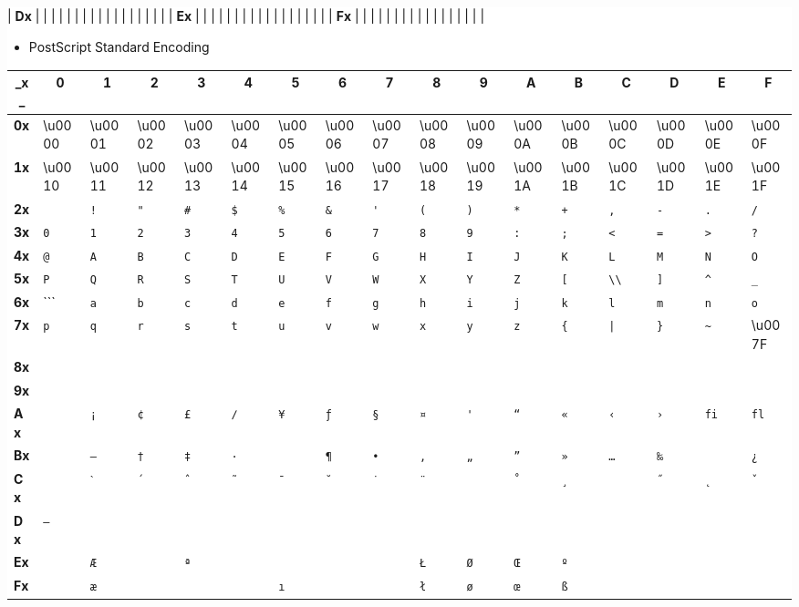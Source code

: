 | **Dx** |     |     |      |     |     |     |     |     |     |     |     |      |      |      |       |       |
| **Ex** |     |     |      |     |     |     |     |     |     |     |     |      |      |      |       |       |
| **Fx** |     |     |      |     |     |     |     |     |     |     |     |      |      |      |       |       |

- PostScript Standard Encoding

| \_x\_  | 0      | 1      | 2      | 3      | 4      | 5      | 6      | 7      | 8      | 9      | A      | B      | C      | D      | E      | F      |
|--------|--------|--------|--------|--------|--------|--------|--------|--------|--------|--------|--------|--------|--------|--------|--------|--------| 
| **0x** | \u0000 | \u0001 | \u0002 | \u0003 | \u0004 | \u0005 | \u0006 | \u0007 | \u0008 | \u0009 | \u000A | \u000B | \u000C | \u000D | \u000E | \u000F |
| **1x** | \u0010 | \u0011 | \u0012 | \u0013 | \u0014 | \u0015 | \u0016 | \u0017 | \u0018 | \u0019 | \u001A | \u001B | \u001C | \u001D | \u001E | \u001F |
| **2x** | ` `    | `!`    | `"`    | `#`    | `$`    | `%`    | `&`    | `'`    | `(`    | `)`    | `*`    | `+`    | `,`    | `-`    | `.`    | `/`    |
| **3x** | `0`    | `1`    | `2`    | `3`    | `4`    | `5`    | `6`    | `7`    | `8`    | `9`    | `:`    | `;`    | `<`    | `=`    | `>`    | `?`    |
| **4x** | `@`    | `A`    | `B`    | `C`    | `D`    | `E`    | `F`    | `G`    | `H`    | `I`    | `J`    | `K`    | `L`    | `M`    | `N`    | `O`    |
| **5x** | `P`    | `Q`    | `R`    | `S`    | `T`    | `U`    | `V`    | `W`    | `X`    | `Y`    | `Z`    | `[`    | `\\`   | `]`    | `^`    | `_`    |
| **6x** | `\``   | `a`    | `b`    | `c`    | `d`    | `e`    | `f`    | `g`    | `h`    | `i`    | `j`    | `k`    | `l`    | `m`    | `n`    | `o`    |
| **7x** | `p`    | `q`    | `r`    | `s`    | `t`    | `u`    | `v`    | `w`    | `x`    | `y`    | `z`    | `{`    | `\|`   | `}`    | `~`    | \u007F |
| **8x** |        |        |        |        |        |        |        |        |        |        |        |        |        |        |        |        |
| **9x** |        |        |        |        |        |        |        |        |        |        |        |        |        |        |        |        |
| **Ax** |        | `¡`    | `¢`    | `£`    | `∕`    | `¥`    | `ƒ`    | `§`    | `¤`    | `'`    | `“`    | `«`    | `‹`    | `›`    | `fi`   | `fl`   |
| **Bx** |        | `–`    | `†`    | `‡`    | `·`    |        | `¶`    | `•`    | `‚`    | `„`    | `”`    | `»`    | `…`    | `‰`    |        | `¿`    |
| **Cx** |        | `ˋ`    | `´`    | `ˆ`    | `˜`    | `ˉ`    | `˘`    | `˙`    | `¨`    |        | `˚`    | `¸`    |        | `˝`    | `˛`    | `ˇ`    |
| **Dx** | `—`    |        |        |        |        |        |        |        |        |        |        |        |        |        |        |        |
| **Ex** |        | `Æ`    |        | `ª`    |        |        |        |        | `Ł`    | `Ø`    | `Œ`    | `º`    |        |        |        |        |
| **Fx** |        | `æ`    |        |        |        | `ı`    |        |        | `ł`    | `ø`    | `œ`    | `ß`    |        |        |        |        |
